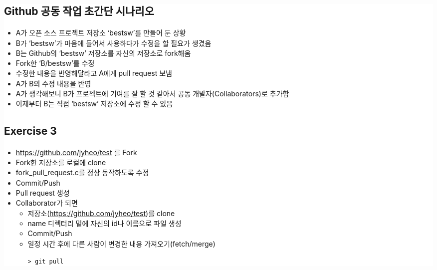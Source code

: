 ## Github 공동 작업 초간단 시나리오
- A가 오픈 소스 프로젝트 저장소 ‘bestsw’를 만들어 둔 상황
- B가 ‘bestsw’가 마음에 들어서 사용하다가 수정을 할 필요가 생겼음
- B는 Github의 ‘bestsw’ 저장소를 자신의 저장소로 fork해옴
- Fork한 ‘B/bestsw’를 수정
- 수정한 내용을 반영해달라고 A에게 pull request 보냄
- A가 B의 수정 내용을 반영
- A가 생각해보니 B가 프로젝트에 기여를 잘 할 것 같아서 공동 개발자(Collaborators)로 추가함
- 이제부터 B는 직접 ‘bestsw’ 저장소에 수정 할 수 있음


## Exercise 3
- https://github.com/jyheo/test 를 Fork
- Fork한 저장소를 로컬에 clone
- fork_pull_request.c를 정상 동작하도록 수정
- Commit/Push
- Pull request 생성
- Collaborator가 되면
    - 저장소(https://github.com/jyheo/test)를 clone
    - name 디렉터리 밑에 자신의 id나 이름으로 파일 생성
    - Commit/Push
    - 일정 시간 후에 다른 사람이 변경한 내용 가져오기(fetch/merge)
        ```
        > git pull
        ```

